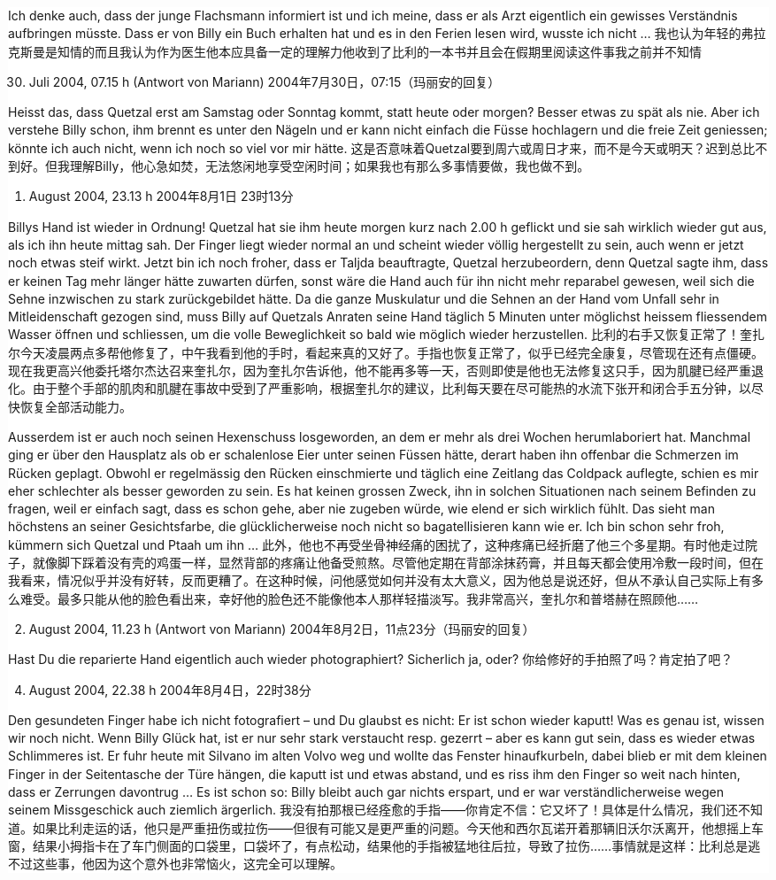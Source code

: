Ich denke auch, dass der junge Flachsmann informiert ist und ich meine, dass er als Arzt eigentlich ein gewisses Verständnis aufbringen müsste. Dass er von Billy ein Buch erhalten hat und es in den Ferien lesen wird, wusste ich nicht …
我也认为年轻的弗拉克斯曼是知情的而且我认为作为医生他本应具备一定的理解力他收到了比利的一本书并且会在假期里阅读这件事我之前并不知情

30. Juli 2004, 07.15 h (Antwort von Mariann)
2004年7月30日，07:15（玛丽安的回复）

Heisst das, dass Quetzal erst am Samstag oder Sonntag kommt, statt heute oder morgen? Besser etwas zu spät als nie. Aber ich verstehe Billy schon, ihm brennt es unter den Nägeln und er kann nicht einfach die Füsse hochlagern und die freie Zeit geniessen; könnte ich auch nicht, wenn ich noch so viel vor mir hätte.
这是否意味着Quetzal要到周六或周日才来，而不是今天或明天？迟到总比不到好。但我理解Billy，他心急如焚，无法悠闲地享受空闲时间；如果我也有那么多事情要做，我也做不到。

1. August 2004, 23.13 h
2004年8月1日 23时13分

Billys Hand ist wieder in Ordnung! Quetzal hat sie ihm heute morgen kurz nach 2.00 h geflickt und sie sah wirklich wieder gut aus, als ich ihn heute mittag sah. Der Finger liegt wieder normal an und scheint wieder völlig hergestellt zu sein, auch wenn er jetzt noch etwas steif wirkt. Jetzt bin ich noch froher, dass er Taljda beauftragte, Quetzal herzubeordern, denn Quetzal sagte ihm, dass er keinen Tag mehr länger hätte zuwarten dürfen, sonst wäre die Hand auch für ihn nicht mehr reparabel gewesen, weil sich die Sehne inzwischen zu stark zurückgebildet hätte. Da die ganze Muskulatur und die Sehnen an der Hand vom Unfall sehr in Mitleidenschaft gezogen sind, muss Billy auf Quetzals Anraten seine Hand täglich 5 Minuten unter möglichst heissem fliessendem Wasser öffnen und schliessen, um die volle Beweglichkeit so bald wie möglich wieder herzustellen.
比利的右手又恢复正常了！奎扎尔今天凌晨两点多帮他修复了，中午我看到他的手时，看起来真的又好了。手指也恢复正常了，似乎已经完全康复，尽管现在还有点僵硬。现在我更高兴他委托塔尔杰达召来奎扎尔，因为奎扎尔告诉他，他不能再多等一天，否则即使是他也无法修复这只手，因为肌腱已经严重退化。由于整个手部的肌肉和肌腱在事故中受到了严重影响，根据奎扎尔的建议，比利每天要在尽可能热的水流下张开和闭合手五分钟，以尽快恢复全部活动能力。

Ausserdem ist er auch noch seinen Hexenschuss losgeworden, an dem er mehr als drei Wochen herumlaboriert hat. Manchmal ging er über den Hausplatz als ob er schalenlose Eier unter seinen Füssen hätte, derart haben ihn offenbar die Schmerzen im Rücken geplagt. Obwohl er regelmässig den Rücken einschmierte und täglich eine Zeitlang das Coldpack auflegte, schien es mir eher schlechter als besser geworden zu sein. Es hat keinen grossen Zweck, ihn in solchen Situationen nach seinem Befinden zu fragen, weil er einfach sagt, dass es schon gehe, aber nie zugeben würde, wie elend er sich wirklich fühlt. Das sieht man höchstens an seiner Gesichtsfarbe, die glücklicherweise noch nicht so bagatellisieren kann wie er. Ich bin schon sehr froh, kümmern sich Quetzal und Ptaah um ihn …
此外，他也不再受坐骨神经痛的困扰了，这种疼痛已经折磨了他三个多星期。有时他走过院子，就像脚下踩着没有壳的鸡蛋一样，显然背部的疼痛让他备受煎熬。尽管他定期在背部涂抹药膏，并且每天都会使用冷敷一段时间，但在我看来，情况似乎并没有好转，反而更糟了。在这种时候，问他感觉如何并没有太大意义，因为他总是说还好，但从不承认自己实际上有多么难受。最多只能从他的脸色看出来，幸好他的脸色还不能像他本人那样轻描淡写。我非常高兴，奎扎尔和普塔赫在照顾他……

2. August 2004, 11.23 h (Antwort von Mariann)
2004年8月2日，11点23分（玛丽安的回复）

Hast Du die reparierte Hand eigentlich auch wieder photographiert? Sicherlich ja, oder?
你给修好的手拍照了吗？肯定拍了吧？

4. August 2004, 22.38 h
2004年8月4日，22时38分

Den gesundeten Finger habe ich nicht fotografiert – und Du glaubst es nicht: Er ist schon wieder kaputt! Was es genau ist, wissen wir noch nicht. Wenn Billy Glück hat, ist er nur sehr stark verstaucht resp. gezerrt – aber es kann gut sein, dass es wieder etwas Schlimmeres ist. Er fuhr heute mit Silvano im alten Volvo weg und wollte das Fenster hinaufkurbeln, dabei blieb er mit dem kleinen Finger in der Seitentasche der Türe hängen, die kaputt ist und etwas abstand, und es riss ihm den Finger so weit nach hinten, dass er Zerrungen davontrug … Es ist schon so: Billy bleibt auch gar nichts erspart, und er war verständlicherweise wegen seinem Missgeschick auch ziemlich ärgerlich.
我没有拍那根已经痊愈的手指——你肯定不信：它又坏了！具体是什么情况，我们还不知道。如果比利走运的话，他只是严重扭伤或拉伤——但很有可能又是更严重的问题。今天他和西尔瓦诺开着那辆旧沃尔沃离开，他想摇上车窗，结果小拇指卡在了车门侧面的口袋里，口袋坏了，有点松动，结果他的手指被猛地往后拉，导致了拉伤……事情就是这样：比利总是逃不过这些事，他因为这个意外也非常恼火，这完全可以理解。
